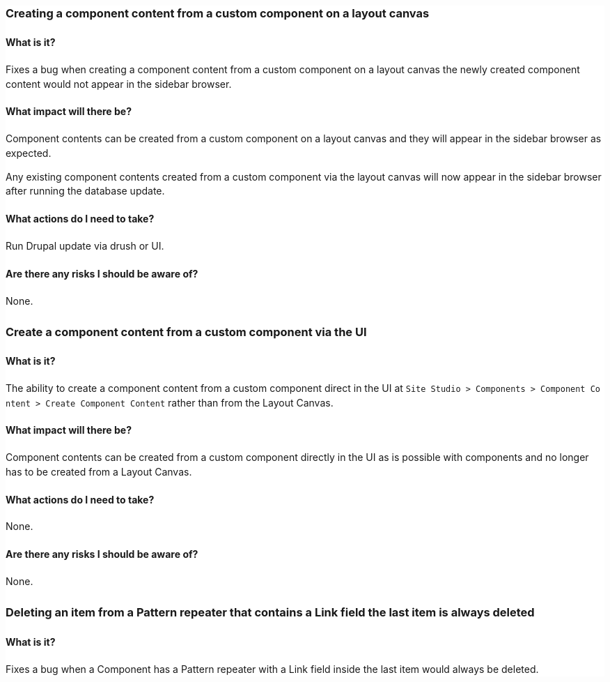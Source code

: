 ### Creating a component content from a custom component on a layout canvas

#### What is it?

Fixes a bug when creating a component content from a custom component on a layout canvas the newly created component
content would not appear in the sidebar browser.

#### What impact will there be?

Component contents can be created from a custom component on a layout canvas and they will appear in the sidebar
browser as expected.

Any existing component contents created from a custom component via the layout canvas will now appear in the
sidebar browser after running the database update.

#### What actions do I need to take?

Run Drupal update via drush or UI.

#### Are there any risks I should be aware of?

None.

### Create a component content from a custom component via the UI

#### What is it?

The ability to create a component content from a custom component direct in the UI
at `Site Studio > Components > Component Content > Create Component Content` rather than from the Layout Canvas.

#### What impact will there be?

Component contents can be created from a custom component directly in the UI as is possible with components and no
longer has to be created from a Layout Canvas.

#### What actions do I need to take?

None.

#### Are there any risks I should be aware of?

None.

### Deleting an item from a Pattern repeater that contains a Link field the last item is always deleted

#### What is it?
Fixes a bug when a Component has a Pattern repeater with a Link field inside the last item would always be deleted.
